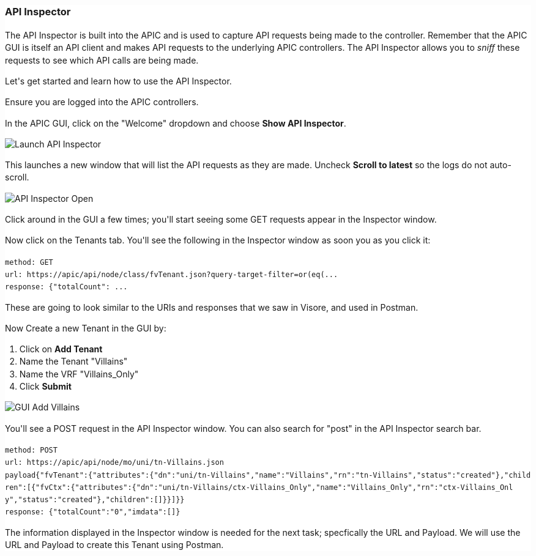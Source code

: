 ### API Inspector

The API Inspector is built into the APIC and is used to capture API requests being made to the controller. Remember that the APIC GUI is itself an API client and makes API requests to the underlying APIC controllers.   The API Inspector allows you to _sniff_ these requests to see which API calls are being made.  

Let's get started and learn how to use the API Inspector.

Ensure you are logged into the APIC controllers.

In the APIC GUI, click on the "Welcome" dropdown and choose **Show API Inspector**.

![Launch API Inspector](/posts/files/intermediate-aci_aci-api/assets/images/launch_api_inspector.png)

This launches a new window that will list the API requests as they are made. Uncheck **Scroll to latest** so the logs do not auto-scroll. 

![API Inspector Open](/posts/files/intermediate-aci_aci-api/assets/images/api_inspector_open.png)

Click around in the GUI a few times; you'll start seeing some GET requests appear in the Inspector window. 

Now click on the Tenants tab.  You'll see the following in the Inspector window as soon you as you click it:

```
method: GET
url: https://apic/api/node/class/fvTenant.json?query-target-filter=or(eq(...
response: {"totalCount": ...
```

These are going to look similar to the URIs and responses that we saw in Visore, and used in Postman. 

Now Create a new Tenant in the GUI by:

1.  Click on **Add Tenant**
2.  Name the Tenant "Villains"
3.  Name the VRF "Villains_Only"
4.  Click **Submit**

![GUI Add Villains](/posts/files/intermediate-aci_aci-api/assets/images/gui_add_villains.png)

You'll see a POST request in the API Inspector window. You can also search for "post" in the API Inspector search bar.

```
method: POST
url: https://apic/api/node/mo/uni/tn-Villains.json
payload{"fvTenant":{"attributes":{"dn":"uni/tn-Villains","name":"Villains","rn":"tn-Villains","status":"created"},"children":[{"fvCtx":{"attributes":{"dn":"uni/tn-Villains/ctx-Villains_Only","name":"Villains_Only","rn":"ctx-Villains_Only","status":"created"},"children":[]}}]}}
response: {"totalCount":"0","imdata":[]}
```

The information displayed in the Inspector window is needed for the next task; specfically the URL and Payload.  We will use the URL and Payload to create this Tenant using Postman.
